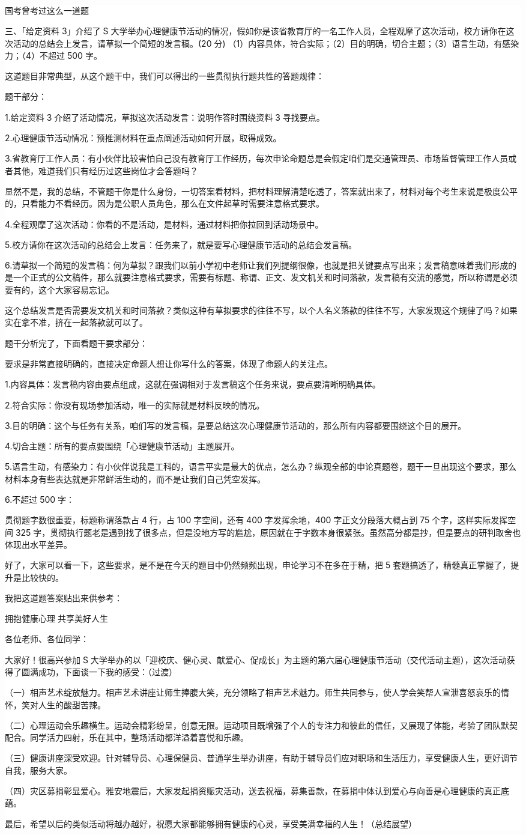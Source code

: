 国考曾考过这么一道题

三、「给定资料 3」介绍了 S 大学举办心理健康节活动的情况，假如你是该省教育厅的一名工作人员，全程观摩了这次活动，校方请你在这次活动的总结会上发言，请草拟一个简短的发言稿。(20 分) （1）内容具体，符合实际；（2）目的明确，切合主题；（3）语言生动，有感染力；（4）不超过 500 字。

这道题目非常典型，从这个题干中，我们可以得出的一些贯彻执行题共性的答题规律：

题干部分：

1.给定资料 3 介绍了活动情况，草拟这次活动发言：说明作答时围绕资料 3 寻找要点。

2.心理健康节活动情况：预推测材料在重点阐述活动如何开展，取得成效。

3.省教育厅工作人员：有小伙伴比较害怕自己没有教育厅工作经历，每次申论命题总是会假定咱们是交通管理员、市场监督管理工作人员或者其他，难道我们只有经历过这些岗位才会答题吗？

显然不是，我的总结，不管题干你是什么身份，一切答案看材料，把材料理解清楚吃透了，答案就出来了，材料对每个考生来说是极度公平的，只看能力不看经历。因为是公职人员角色，那么在文件起草时需要注意格式要求。

4.全程观摩了这次活动：你看的不是活动，是材料，通过材料把你拉回到活动场景中。

5.校方请你在这次活动的总结会上发言：任务来了，就是要写心理健康节活动的总结会发言稿。

6.请草拟一个简短的发言稿：何为草拟？跟我们以前小学初中老师让我们列提纲很像，也就是把关键要点写出来；发言稿意味着我们形成的是一个正式的公文稿件，那么就要注意格式要求，需要有标题、称谓、正文、发文机关和时间落款，发言稿有交流的感觉，所以称谓是必须要有的，这个大家容易忘记。

这个总结发言是否需要发文机关和时间落款？类似这种有草拟要求的往往不写，以个人名义落款的往往不写，大家发现这个规律了吗？如果实在拿不准，挤在一起落款就可以了。

题干分析完了，下面看题干要求部分：

要求是非常直接明确的，直接决定命题人想让你写什么的答案，体现了命题人的关注点。

1.内容具体：发言稿内容由要点组成，这就在强调相对于发言稿这个任务来说，要点要清晰明确具体。

2.符合实际：你没有现场参加活动，唯一的实际就是材料反映的情况。

3.目的明确：这个与任务有关系，咱们写的发言稿，是要总结这次心理健康节活动的，那么所有内容都要围绕这个目的展开。

4.切合主题：所有的要点要围绕「心理健康节活动」主题展开。

5.语言生动，有感染力：有小伙伴说我是工科的，语言平实是最大的优点，怎么办？纵观全部的申论真题卷，题干一旦出现这个要求，那么材料本身有些表达就是非常鲜活生动的，而不是让我们自己凭空发挥。

6.不超过 500 字：

贯彻题字数很重要，标题称谓落款占 4 行，占 100 字空间，还有 400 字发挥余地，400 字正文分段落大概占到 75 个字，这样实际发挥空间 325 字，贯彻执行题老是遇到找了很多点，但是没地方写的尴尬，原因就在于字数本身很紧张。虽然高分都是抄，但是要点的研判取舍也体现出水平差异。

好了，大家可以看一下，这些要求，是不是在今天的题目中仍然频频出现，申论学习不在多在于精，把 5 套题搞透了，精髓真正掌握了，提升是比较快的。

我把这道题答案贴出来供参考：

拥抱健康心理 共享美好人生

各位老师、各位同学：

大家好！很高兴参加 S 大学举办的以「迎校庆、健心灵、献爱心、促成长」为主题的第六届心理健康节活动（交代活动主题），这次活动获得了圆满成功，下面谈一下我的感受：（过渡）

（一）相声艺术绽放魅力。相声艺术讲座让师生捧腹大笑，充分领略了相声艺术魅力。师生共同参与，使人学会笑帮人宣泄喜怒哀乐的情怀，笑对人生的酸甜苦辣。

（二）心理运动会乐趣横生。运动会精彩纷呈，创意无限。运动项目既增强了个人的专注力和彼此的信任，又展现了体能，考验了团队默契配合。同学活力四射，乐在其中，整场活动都洋溢着喜悦和乐趣。

（三）健康讲座深受欢迎。针对辅导员、心理保健员、普通学生举办讲座，有助于辅导员们应对职场和生活压力，享受健康人生，更好调节自我，服务大家。

（四）灾区募捐彰显爱心。雅安地震后，大家发起捐资赈灾活动，送去祝福，募集善款，在募捐中体认到爱心与向善是心理健康的真正底蕴。

最后，希望以后的类似活动将越办越好，祝愿大家都能够拥有健康的心灵，享受美满幸福的人生！（总结展望）
